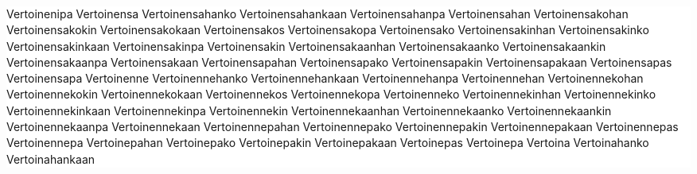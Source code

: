 Vertoinenipa
Vertoinensa
Vertoinensahanko
Vertoinensahankaan
Vertoinensahanpa
Vertoinensahan
Vertoinensakohan
Vertoinensakokin
Vertoinensakokaan
Vertoinensakos
Vertoinensakopa
Vertoinensako
Vertoinensakinhan
Vertoinensakinko
Vertoinensakinkaan
Vertoinensakinpa
Vertoinensakin
Vertoinensakaanhan
Vertoinensakaanko
Vertoinensakaankin
Vertoinensakaanpa
Vertoinensakaan
Vertoinensapahan
Vertoinensapako
Vertoinensapakin
Vertoinensapakaan
Vertoinensapas
Vertoinensapa
Vertoinenne
Vertoinennehanko
Vertoinennehankaan
Vertoinennehanpa
Vertoinennehan
Vertoinennekohan
Vertoinennekokin
Vertoinennekokaan
Vertoinennekos
Vertoinennekopa
Vertoinenneko
Vertoinennekinhan
Vertoinennekinko
Vertoinennekinkaan
Vertoinennekinpa
Vertoinennekin
Vertoinennekaanhan
Vertoinennekaanko
Vertoinennekaankin
Vertoinennekaanpa
Vertoinennekaan
Vertoinennepahan
Vertoinennepako
Vertoinennepakin
Vertoinennepakaan
Vertoinennepas
Vertoinennepa
Vertoinepahan
Vertoinepako
Vertoinepakin
Vertoinepakaan
Vertoinepas
Vertoinepa
Vertoina
Vertoinahanko
Vertoinahankaan